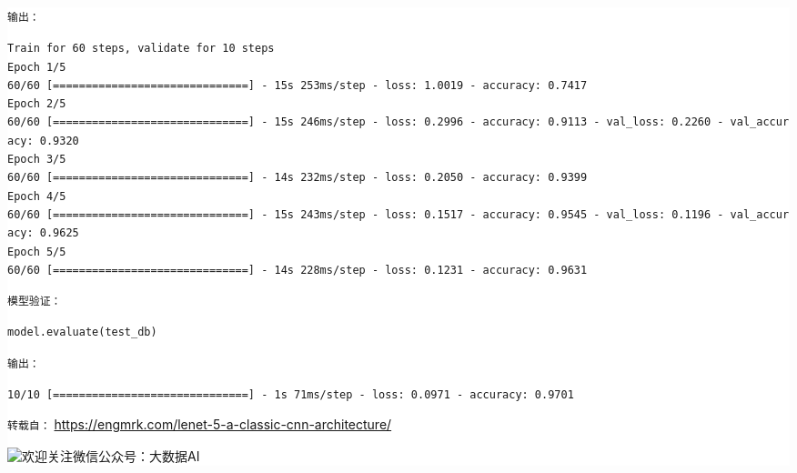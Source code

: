 `输出：`

```
Train for 60 steps, validate for 10 steps
Epoch 1/5
60/60 [==============================] - 15s 253ms/step - loss: 1.0019 - accuracy: 0.7417
Epoch 2/5
60/60 [==============================] - 15s 246ms/step - loss: 0.2996 - accuracy: 0.9113 - val_loss: 0.2260 - val_accuracy: 0.9320
Epoch 3/5
60/60 [==============================] - 14s 232ms/step - loss: 0.2050 - accuracy: 0.9399
Epoch 4/5
60/60 [==============================] - 15s 243ms/step - loss: 0.1517 - accuracy: 0.9545 - val_loss: 0.1196 - val_accuracy: 0.9625
Epoch 5/5
60/60 [==============================] - 14s 228ms/step - loss: 0.1231 - accuracy: 0.9631
```

`模型验证：`

```python
model.evaluate(test_db)
```

`输出：`

```
10/10 [==============================] - 1s 71ms/step - loss: 0.0971 - accuracy: 0.9701
```

`转载自：` https://engmrk.com/lenet-5-a-classic-cnn-architecture/

![欢迎关注微信公众号：大数据AI](http://freeshow.oss-cn-beijing.aliyuncs.com/blog/20200302/224029974.png)

